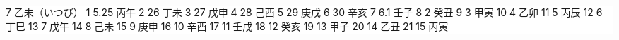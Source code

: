 7 乙未（いつび）
1
5.25
丙午
2
26
丁未
3
27
戊申
4
28
己酉
5
29
庚戌
6
30
辛亥
7
6.1
壬子
8
2
癸丑
9
3
甲寅
10
4
乙卯
11
5
丙辰
12
6
丁巳
13
7
戊午
14
8
己未
15
9
庚申
16
10
辛酉
17
11
壬戌
18
12
癸亥
19
13
甲子
20
14
乙丑
21
15
丙寅